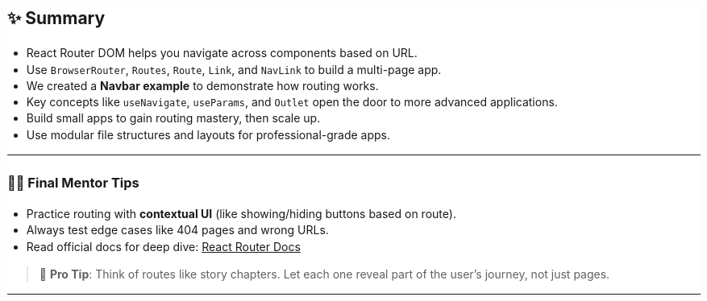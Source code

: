 
## ✨ Summary

* React Router DOM helps you navigate across components based on URL.
* Use `BrowserRouter`, `Routes`, `Route`, `Link`, and `NavLink` to build a multi-page app.
* We created a **Navbar example** to demonstrate how routing works.
* Key concepts like `useNavigate`, `useParams`, and `Outlet` open the door to more advanced applications.
* Build small apps to gain routing mastery, then scale up.
* Use modular file structures and layouts for professional-grade apps.

---

### 🧑‍🏫 Final Mentor Tips

* Practice routing with **contextual UI** (like showing/hiding buttons based on route).
* Always test edge cases like 404 pages and wrong URLs.
* Read official docs for deep dive: [React Router Docs](https://reactrouter.com/en/main)

> 🧠 **Pro Tip**: Think of routes like story chapters. Let each one reveal part of the user’s journey, not just pages.

---


